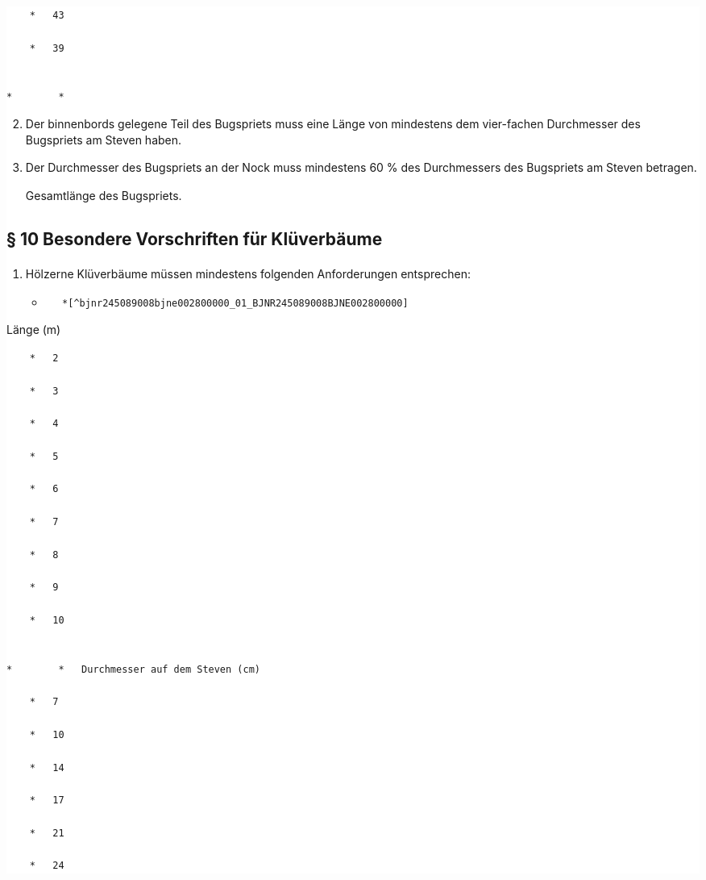         *   43

        *   39


    *        *




2.  Der binnenbords gelegene Teil des Bugspriets muss eine Länge von
    mindestens dem vier-fachen Durchmesser des Bugspriets am Steven haben.


3.  Der Durchmesser des Bugspriets an der Nock muss mindestens 60 % des
    Durchmessers des Bugspriets am Steven betragen.




    Gesamtlänge des Bugspriets.
[^bjnr245089008bjne002700000_01_BJNR245089008BJNE002700000]: 

## § 10 Besondere Vorschriften für Klüverbäume


1.  Hölzerne Klüverbäume müssen mindestens folgenden Anforderungen
    entsprechen:

    *        *[^bjnr245089008bjne002800000_01_BJNR245089008BJNE002800000]
   Länge
            (m)

        *   2

        *   3

        *   4

        *   5

        *   6

        *   7

        *   8

        *   9

        *   10


    *        *   Durchmesser auf dem Steven (cm)

        *   7

        *   10

        *   14

        *   17

        *   21

        *   24


[^bjnr245089008bjne002600000_01_BJNR245089008BJNE002600000]:     Durchmesser der Stenge in der Höhe des Toppbeschlages.
[^bjnr245089008bjne003200000_01_BJNR245089008BJNE003200000]:     Abstand vom Top oder Saling bis zum Deck.